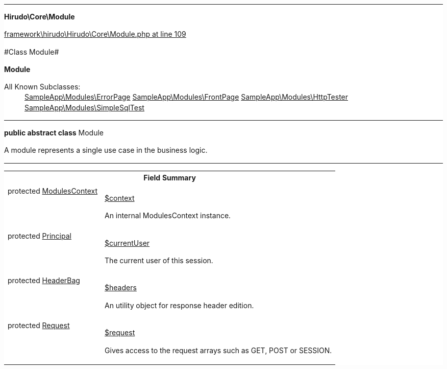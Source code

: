 

- - -

**Hirudo\Core\Module**


<a href="https://github.com/JeyDotC/Hirudo/blob/master/framework/hirudo/Hirudo/Core/Module.php#L109" target='_blank'>framework\hirudo\Hirudo\Core\Module.php at line 109</a>

#Class Module#

**Module**


<dl>
<dt>All Known Subclasses:</dt>
<dd><a href="https://github.com/JeyDotC/Hirudo-docs/blob/master/SampleApp/Modules/ErrorPage.md">SampleApp\Modules\ErrorPage</a> <a href="https://github.com/JeyDotC/Hirudo-docs/blob/master/SampleApp/Modules/FrontPage.md">SampleApp\Modules\FrontPage</a> <a href="https://github.com/JeyDotC/Hirudo-docs/blob/master/SampleApp/Modules/HttpTester.md">SampleApp\Modules\HttpTester</a> <a href="https://github.com/JeyDotC/Hirudo-docs/blob/master/SampleApp/Modules/SimpleSqlTest.md">SampleApp\Modules\SimpleSqlTest</a> </dd>
</dl>



- - -

<p><strong>public abstract  class</strong> <span>Module</span></p>

<div class="comment" id="overview_description"><p>A module represents a single use case in the business logic.</p></div>



<hr />



<table id="summary_field">
<tr><th colspan="2">Field Summary</th></tr>
<tr>
<td><span class='k'>protected </span> <span class='nx'><a href='https://github.com/JeyDotC/Hirudo-docs/blob/master/Hirudo/Core/Context/ModulesContext.md'>ModulesContext</a></span></td>
<td class="description"><p class="name" ><a href="https://github.com/JeyDotC/Hirudo-docs/blob/master/Hirudo/Core/Module.md#context"> $context</a>
                                </p><p class="description">An internal ModulesContext instance.</p></td>
</tr>
<tr>
<td><span class='k'>protected </span> <span class='nx'><a href='https://github.com/JeyDotC/Hirudo-docs/blob/master/Hirudo/Core/Context/Principal.md'>Principal</a></span></td>
<td class="description"><p class="name" ><a href="https://github.com/JeyDotC/Hirudo-docs/blob/master/Hirudo/Core/Module.md#currentuser"> $currentUser</a>
                                </p><p class="description">The current user of this session.</p></td>
</tr>
<tr>
<td><span class='k'>protected </span> <span class='nx'><a href='https://github.com/JeyDotC/Hirudo-docs/blob/master/Hirudo/Core/HeaderBag.md'>HeaderBag</a></span></td>
<td class="description"><p class="name" ><a href="https://github.com/JeyDotC/Hirudo-docs/blob/master/Hirudo/Core/Module.md#headers"> $headers</a>
                                </p><p class="description">An utility object for response header edition.</p></td>
</tr>
<tr>
<td><span class='k'>protected </span> <span class='nx'><a href='https://github.com/JeyDotC/Hirudo-docs/blob/master/Hirudo/Core/Context/Request.md'>Request</a></span></td>
<td class="description"><p class="name" ><a href="https://github.com/JeyDotC/Hirudo-docs/blob/master/Hirudo/Core/Module.md#request"> $request</a>
                                </p><p class="description">Gives access to the request arrays such as GET, POST or SESSION.</p></td>
</tr>
<tr>